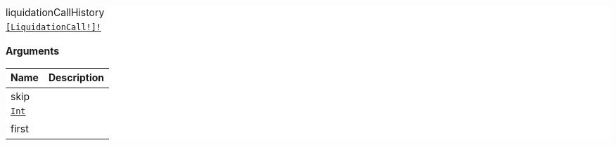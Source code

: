 </td>
</tr>
</tbody>
</table>

</td>
</tr>
<tr>
<td>
liquidationCallHistory<br />
<a href="/docs/Fantom-v3/objects#liquidationcall"><code>[LiquidationCall!]!</code></a>
</td>
<td>


<p style={{ marginBottom: "0.4em" }}><strong>Arguments</strong></p>

<table>
<thead><tr><th>Name</th><th>Description</th></tr></thead>
<tbody>
<tr>
<td>
skip<br />
<a href="/docs/Fantom-v3/scalars#int"><code>Int</code></a>
</td>
<td>

</td>
</tr>
<tr>
<td>
first<br />
